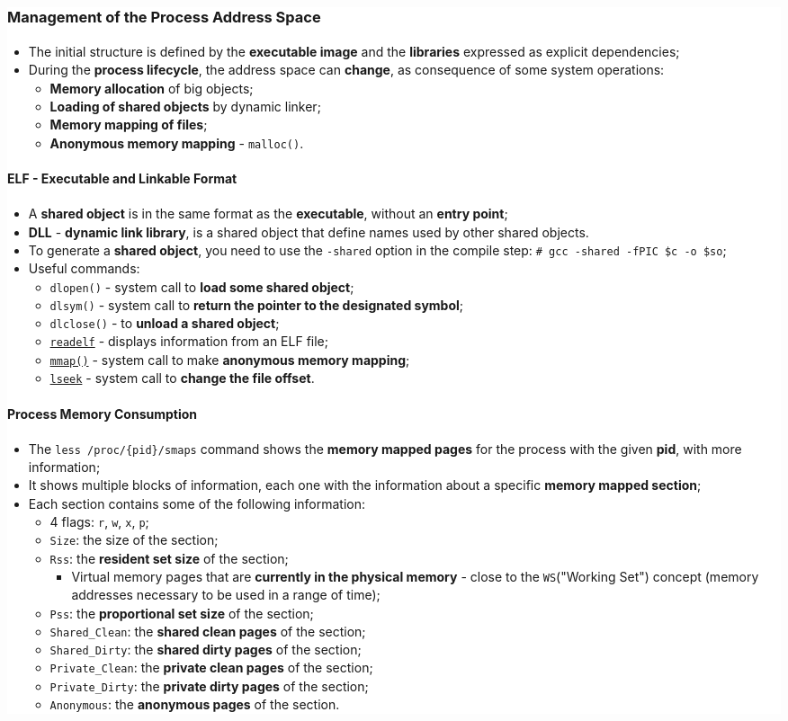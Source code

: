 
### Management of the Process Address Space

* The initial structure is defined by the **executable image** and the **libraries** expressed as explicit dependencies;
* During the **process lifecycle**, the address space can **change**, as consequence of some system operations:
  * **Memory allocation** of big objects;
  * **Loading of shared objects** by dynamic linker;
  * **Memory mapping of files**;
  * **Anonymous memory mapping** - `malloc()`.

#### ELF - Executable and Linkable Format

* A **shared object** is in the same format as the **executable**, without an **entry point**;
* **DLL** - **dynamic link library**, is a shared object that define names used by other shared objects.
* To generate a **shared object**, you need to use the `-shared` option in the compile step: `# gcc -shared -fPIC $c -o $so`;
* Useful commands:
  * `dlopen()` - system call to **load some shared object**;
  * `dlsym()` - system call to **return the pointer to the designated symbol**;
  * `dlclose()` - to **unload a shared object**;
  * [`readelf`](https://man7.org/linux/man-pages/man1/readelf.1.html) - displays information from an ELF file;
  * [`mmap()`](https://man7.org/linux/man-pages/man2/mmap.2.html) - system call to make **anonymous memory mapping**;
  * [`lseek`](https://man7.org/linux/man-pages/man2/lseek.2.html) - system call to **change the file offset**.

#### Process Memory Consumption

* The `less /proc/{pid}/smaps` command shows the **memory mapped pages** for the process with the given **pid**, with more information;
* It shows multiple blocks of information, each one with the information about a specific **memory mapped section**;
* Each section contains some of the following information:
  * 4 flags: `r`, `w`, `x`, `p`;
  * `Size`: the size of the section;
  * `Rss`: the **resident set size** of the section;
    * Virtual memory pages that are **currently in the physical memory** - close to the `WS`("Working Set") concept (memory addresses necessary to be used in a range of time);
  * `Pss`: the **proportional set size** of the section;
  * `Shared_Clean`: the **shared clean pages** of the section;
  * `Shared_Dirty`: the **shared dirty pages** of the section;
  * `Private_Clean`: the **private clean pages** of the section;
  * `Private_Dirty`: the **private dirty pages** of the section;
  * `Anonymous`: the **anonymous pages** of the section.


<p align="center">